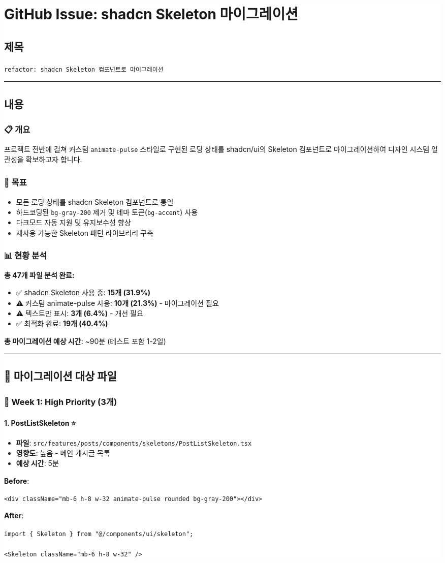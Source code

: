 # GitHub Issue: shadcn Skeleton 마이그레이션

## 제목
```
refactor: shadcn Skeleton 컴포넌트로 마이그레이션
```

---

## 내용

### 📋 개요
프로젝트 전반에 걸쳐 커스텀 `animate-pulse` 스타일로 구현된 로딩 상태를 shadcn/ui의 Skeleton 컴포넌트로 마이그레이션하여 디자인 시스템 일관성을 확보하고자 합니다.

### 🎯 목표
- 모든 로딩 상태를 shadcn Skeleton 컴포넌트로 통일
- 하드코딩된 `bg-gray-200` 제거 및 테마 토큰(`bg-accent`) 사용
- 다크모드 자동 지원 및 유지보수성 향상
- 재사용 가능한 Skeleton 패턴 라이브러리 구축

### 📊 현황 분석

**총 47개 파일 분석 완료:**
- ✅ shadcn Skeleton 사용 중: **15개 (31.9%)**
- ⚠️ 커스텀 animate-pulse 사용: **10개 (21.3%)** - 마이그레이션 필요
- ⚠️ 텍스트만 표시: **3개 (6.4%)** - 개선 필요
- ✅ 최적화 완료: **19개 (40.4%)**

**총 마이그레이션 예상 시간**: ~90분 (테스트 포함 1-2일)

---

## 🎯 마이그레이션 대상 파일

### 🔴 Week 1: High Priority (3개)

#### 1. PostListSkeleton ⭐
- **파일**: `src/features/posts/components/skeletons/PostListSkeleton.tsx`
- **영향도**: 높음 - 메인 게시글 목록
- **예상 시간**: 5분

**Before**:
```tsx
<div className="mb-6 h-8 w-32 animate-pulse rounded bg-gray-200"></div>
```

**After**:
```tsx
import { Skeleton } from "@/components/ui/skeleton";

<Skeleton className="mb-6 h-8 w-32" />
```
